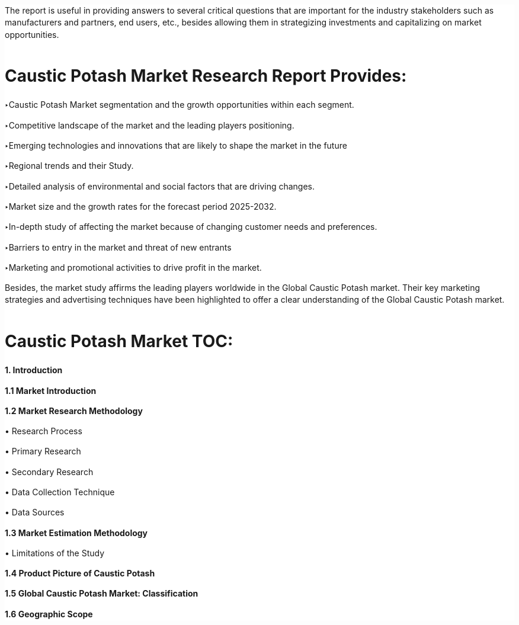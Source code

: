 The report is useful in providing answers to several critical questions that are important for the industry stakeholders such as manufacturers and partners, end users, etc., besides allowing them in strategizing investments and capitalizing on market opportunities.

# <strong>Caustic Potash Market Research Report Provides:</strong>

<strong>‣</strong>Caustic Potash Market segmentation and the growth opportunities within each segment.

<strong>‣</strong>Competitive landscape of the market and the leading players positioning.

<strong>‣</strong>Emerging technologies and innovations that are likely to shape the market in the future

<strong>‣</strong>Regional trends and their Study.

<strong>‣</strong>Detailed analysis of environmental and social factors that are driving changes.

<strong>‣</strong>Market size and the growth rates for the forecast period 2025-2032.

<strong>‣</strong>In-depth study of affecting the market because of changing customer needs and preferences.

<strong>‣</strong>Barriers to entry in the market and threat of new entrants

<strong>‣</strong>Marketing and promotional activities to drive profit in the market.

Besides, the market study affirms the leading players worldwide in the Global Caustic Potash market. Their key marketing strategies and advertising techniques have been highlighted to offer a clear understanding of the Global Caustic Potash market.

# <strong>Caustic Potash Market TOC:</strong>

<strong>1. Introduction</strong>

<strong>1.1 Market Introduction</strong>

<strong>1.2 Market Research Methodology</strong>

• Research Process

• Primary Research

• Secondary Research

• Data Collection Technique

• Data Sources

<strong>1.3 Market Estimation Methodology</strong>

• Limitations of the Study

<strong>1.4 Product Picture of Caustic Potash</strong>

<strong>1.5 Global Caustic Potash Market: Classification</strong>

<strong>1.6 Geographic Scope</strong>
